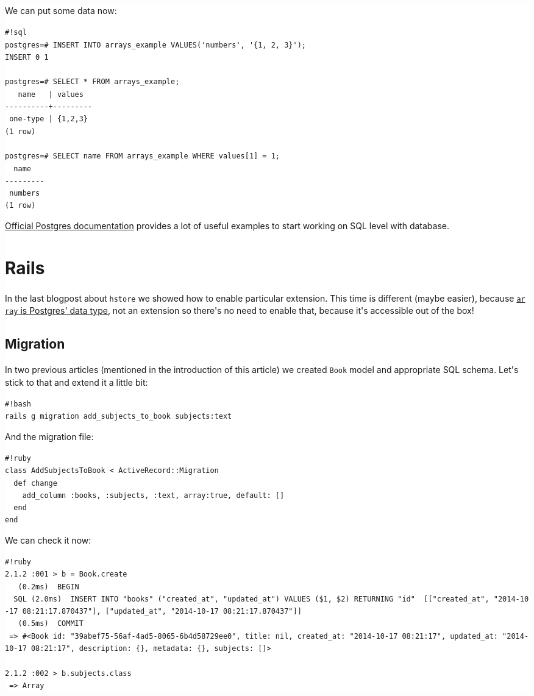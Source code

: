 We can put some data now:

```
#!sql
postgres=# INSERT INTO arrays_example VALUES('numbers', '{1, 2, 3}');
INSERT 0 1

postgres=# SELECT * FROM arrays_example;
   name   | values
----------+---------
 one-type | {1,2,3}
(1 row)

postgres=# SELECT name FROM arrays_example WHERE values[1] = 1;
  name
---------
 numbers
(1 row)
```

[Official Postgres documentation](http://www.postgresql.org/docs/9.4/static/arrays.html) provides a lot of useful examples to start working on SQL level with database.

# Rails

In the last blogpost about `hstore` we showed how to enable particular extension. This time is different (maybe easier), because [`array` is Postgres' data type](http://www.postgresql.org/docs/9.4/static/arrays.html), not an extension so there's no need to enable that, because it's accessible out of the box!

## Migration

In two previous articles (mentioned in the introduction of this article) we created `Book` model and appropriate SQL schema. Let's stick to that and extend it a little bit:

```
#!bash
rails g migration add_subjects_to_book subjects:text
```

And the migration file:

```
#!ruby
class AddSubjectsToBook < ActiveRecord::Migration
  def change
    add_column :books, :subjects, :text, array:true, default: []
  end
end
```

We can check it now:


```
#!ruby
2.1.2 :001 > b = Book.create
   (0.2ms)  BEGIN
  SQL (2.0ms)  INSERT INTO "books" ("created_at", "updated_at") VALUES ($1, $2) RETURNING "id"  [["created_at", "2014-10-17 08:21:17.870437"], ["updated_at", "2014-10-17 08:21:17.870437"]]
   (0.5ms)  COMMIT
 => #<Book id: "39abef75-56af-4ad5-8065-6b4d58729ee0", title: nil, created_at: "2014-10-17 08:21:17", updated_at: "2014-10-17 08:21:17", description: {}, metadata: {}, subjects: []>

2.1.2 :002 > b.subjects.class
 => Array
```
